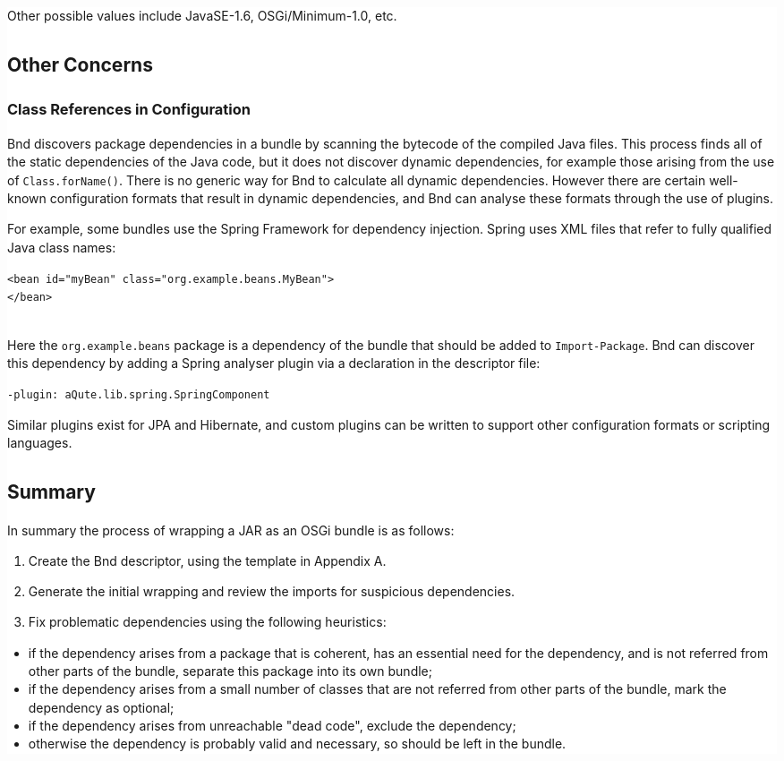 Other possible values include JavaSE-1.6, OSGi/Minimum-1.0, etc.

Other Concerns
--------------

### Class References in Configuration

Bnd discovers package dependencies in a bundle by scanning the bytecode
of the compiled Java files. This process finds all of the static
dependencies of the Java code, but it does not discover dynamic
dependencies, for example those arising from the use of
`Class.forName()`. There is no generic way for Bnd to calculate all
dynamic dependencies. However there are certain well-known configuration
formats that result in dynamic dependencies, and Bnd can analyse these
formats through the use of plugins.

For example, some bundles use the Spring Framework for dependency
injection. Spring uses XML files that refer to fully qualified Java
class names:

    <bean id="myBean" class="org.example.beans.MyBean">
    </bean>
    ￼￼￼￼￼￼￼￼￼

Here the `org.example.beans` package is a dependency of the bundle that
should be added to `Import-Package`. Bnd can discover this dependency by
adding a Spring analyser plugin via a declaration in the descriptor
file:

    -plugin: aQute.lib.spring.SpringComponent

Similar plugins exist for JPA and Hibernate, and custom plugins can be
written to support other configuration formats or scripting languages.

Summary
-------

In summary the process of wrapping a JAR as an OSGi bundle is as
follows:

1. Create the Bnd descriptor, using the template in Appendix A.

2. Generate the initial wrapping and review the imports for suspicious
dependencies.

3. Fix problematic dependencies using the following heuristics:

-   if the dependency arises from a package that is coherent, has an
    essential need for the dependency, and is not referred from other
    parts of the bundle, separate this package into its own bundle;
-   if the dependency arises from a small number of classes that are not
    referred from other parts of the bundle, mark the dependency as
    optional;
-   if the dependency arises from unreachable "dead code", exclude the
    dependency;
-   otherwise the dependency is probably valid and necessary, so should
    be left in the bundle.
